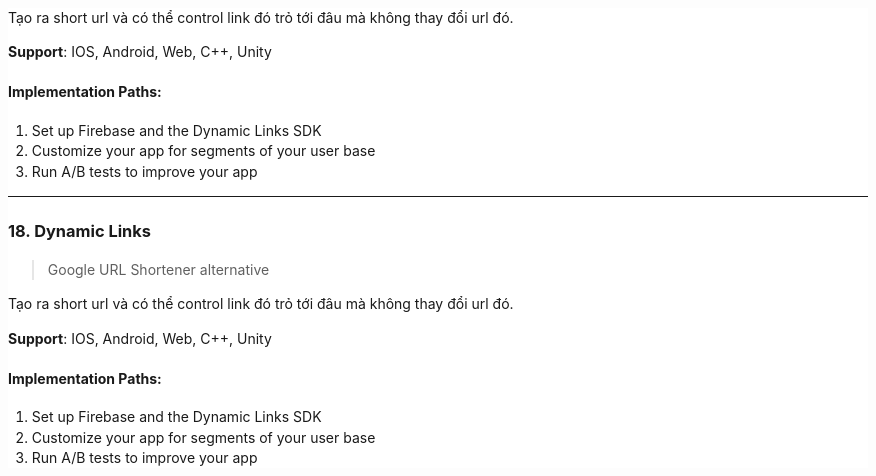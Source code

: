 Tạo ra short url và có thể control link đó trỏ tới đâu mà không thay đổi url đó.

**Support**: IOS, Android, Web, C++, Unity

#### Implementation Paths:
1. Set up Firebase and the Dynamic Links SDK
2. Customize your app for segments of your user base
3. Run A/B tests to improve your app

---

### 18. Dynamic Links
> Google URL Shortener alternative

Tạo ra short url và có thể control link đó trỏ tới đâu mà không thay đổi url đó.

**Support**: IOS, Android, Web, C++, Unity

#### Implementation Paths:
1. Set up Firebase and the Dynamic Links SDK
2. Customize your app for segments of your user base
3. Run A/B tests to improve your app